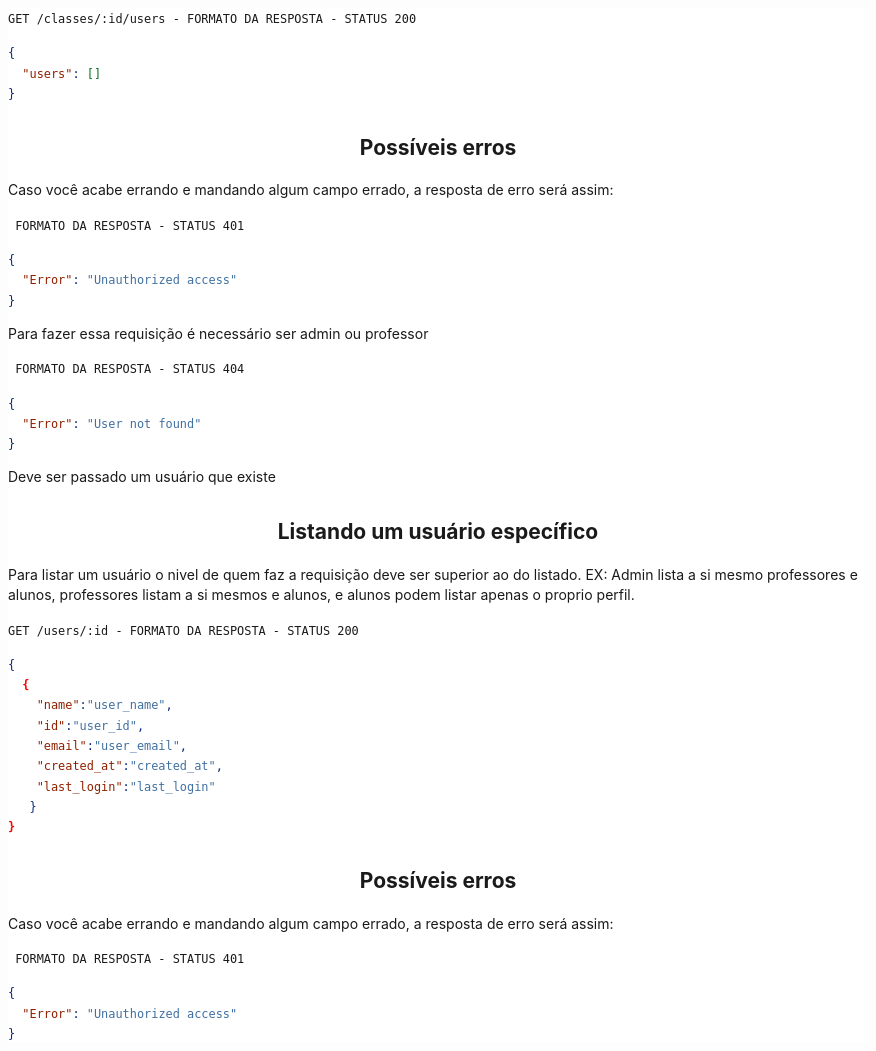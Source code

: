 `GET /classes/:id/users - FORMATO DA RESPOSTA - STATUS 200`

```json
{
  "users": []
}
```

<h2 align ='center'> Possíveis erros </h2>

Caso você acabe errando e mandando algum campo errado, a resposta de erro será assim:

` FORMATO DA RESPOSTA - STATUS 401`

```json
{
  "Error": "Unauthorized access"
}
```

Para fazer essa requisição é necessário ser admin ou professor



` FORMATO DA RESPOSTA - STATUS 404`

```json
{
  "Error": "User not found"
}
```

Deve ser passado um usuário que existe

<h2 align ='center'> Listando um usuário específico</h2>
Para listar um usuário o nivel de quem faz a requisição deve ser superior ao do listado. EX: Admin lista a si mesmo professores e alunos, professores listam a si mesmos e alunos, e alunos podem listar apenas o proprio perfil.

`GET /users/:id - FORMATO DA RESPOSTA - STATUS 200`

```json
{
  { 
    "name":"user_name",
    "id":"user_id",
    "email":"user_email",
    "created_at":"created_at",
    "last_login":"last_login"
   }
}
```

<h2 align ='center'> Possíveis erros </h2>

Caso você acabe errando e mandando algum campo errado, a resposta de erro será assim:

` FORMATO DA RESPOSTA - STATUS 401`

```json
{
  "Error": "Unauthorized access"
}
```
